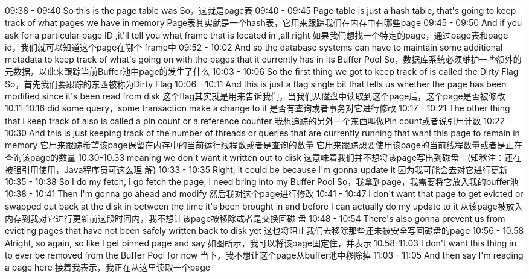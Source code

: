09:38 - 09:40
So this is the page table was
So，这就是page表
09:40 - 09:45
Page table is just a hash table, that's going to keep track of what pages we have in
memory
Page表其实就是⼀个hash表，它⽤来跟踪我们在内存中有哪些page
09:45 - 09:50
And if you ask for a particular page ID ,it'll tell you what frame that is located in ,all right
如果我们想找⼀个特定的page，通过page表和page id，我们就可以知道这个page在哪个
frame中
09:52 - 10:02
And so the database systems can have to maintain some additional metadata to keep
track of what's going on with the pages that it currently has in its Buffer Pool
So，数据库系统必须维护⼀些额外的元数据，以此来跟踪当前Buffer池中page的发⽣了什么
10:03 - 10:06
So the first thing we got to keep track of is called the Dirty Flag
So，⾸先我们要跟踪的东⻄被称为Dirty Flag
10:06 - 10:11
And this is just a flag single bit that tells us whether the page has been modified since
it's been read from disk
这个flag其实就是⽤来告诉我们，当我们从磁盘中读取到这个page后，这个page是否被修改
10.11-10.16
did some query，some transaction make a change to it
是否有查询或者事务对它进⾏修改
10:17 - 10:21
The other thing that I keep track of also is called a pin count or a reference counter
我想追踪的另外⼀个东⻄叫做Pin count或者说引⽤计数
10:22 - 10:30
And this is just keeping track of the number of threads or queries that are currently
running that want this page to remain in memory
它⽤来跟踪希望该page保留在内存中的当前运⾏线程数或者是查询的数量
它⽤来跟踪想要使⽤该page的当前线程数量或者是正在查询该page的数量
10.30-10.33
meaning we don't want it written out to disk
这意味着我们并不想将该page写出到磁盘上(知秋注：还在被强引⽤使⽤，Java程序员可这么理
解)
10:33 - 10:35
Right, it could be because I'm gonna update it
因为我可能会去对它进⾏更新
10:35 - 10:38
So I do my fetch, I go fetch the page, I need bring into my Buffer Pool
So，我拿到page，我需要将它放⼊我的buffer池
10:38 - 10:41
Then I'm gonna go ahead and modify
然后我对这个page进⾏修改
10:41 - 10:47
I don't want that page to get evicted or swapped out back at the disk in between the
time it's been brought in and before I can actually do my update to it
从该page被放⼊内存到我对它进⾏更新前这段时间内，我不想让该page被移除或者是交换回磁
盘
10:48 - 10:54
There's also gonna prevent us from evicting pages that have not been safely written
back to disk yet
这也将阻⽌我们去移除那些还未被安全写回磁盘的page
10:56 - 10.58
Alright, so again, so like I get pinned page and say
如图所示，我可以将该page固定住，并表示
10.58-11.03
I don't want this thing in to ever be removed from the Buffer Pool for now
当下，我不想让这个page从buffer池中移除掉
11:03 - 11:05
And then say I'm reading a page here
接着我表示，我正在从这⾥读取⼀个page